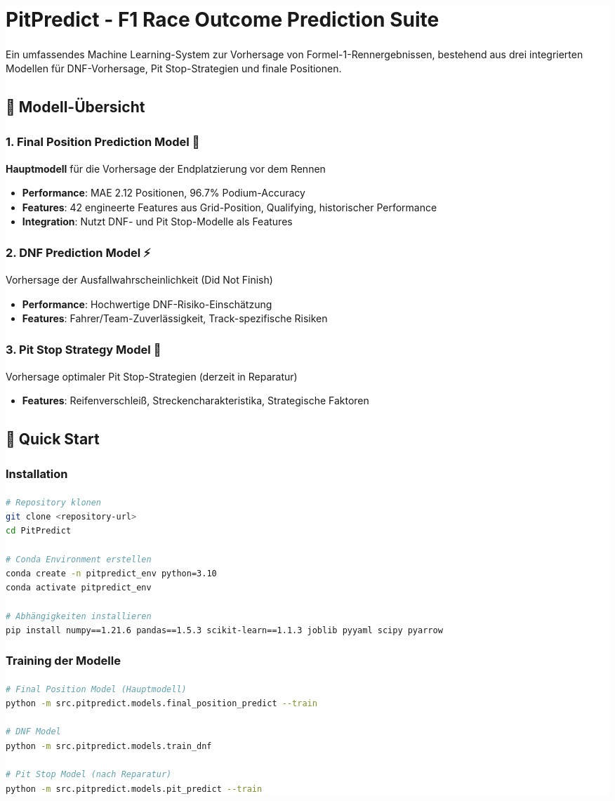 # PitPredict - F1 Race Outcome Prediction Suite

Ein umfassendes Machine Learning-System zur Vorhersage von Formel-1-Rennergebnissen, bestehend aus drei integrierten Modellen für DNF-Vorhersage, Pit Stop-Strategien und finale Positionen.

## 🏁 Modell-Übersicht

### 1. **Final Position Prediction Model** 🎯
**Hauptmodell** für die Vorhersage der Endplatzierung vor dem Rennen
- **Performance**: MAE 2.12 Positionen, 96.7% Podium-Accuracy
- **Features**: 42 engineerte Features aus Grid-Position, Qualifying, historischer Performance
- **Integration**: Nutzt DNF- und Pit Stop-Modelle als Features

### 2. **DNF Prediction Model** ⚡
Vorhersage der Ausfallwahrscheinlichkeit (Did Not Finish)
- **Performance**: Hochwertige DNF-Risiko-Einschätzung
- **Features**: Fahrer/Team-Zuverlässigkeit, Track-spezifische Risiken

### 3. **Pit Stop Strategy Model** 🔧  
Vorhersage optimaler Pit Stop-Strategien (derzeit in Reparatur)
- **Features**: Reifenverschleiß, Streckencharakteristika, Strategische Faktoren

## 🚀 Quick Start

### Installation
```bash
# Repository klonen
git clone <repository-url>
cd PitPredict

# Conda Environment erstellen
conda create -n pitpredict_env python=3.10
conda activate pitpredict_env

# Abhängigkeiten installieren
pip install numpy==1.21.6 pandas==1.5.3 scikit-learn==1.1.3 joblib pyyaml scipy pyarrow
```

### Training der Modelle
```bash
# Final Position Model (Hauptmodell)
python -m src.pitpredict.models.final_position_predict --train

# DNF Model
python -m src.pitpredict.models.train_dnf

# Pit Stop Model (nach Reparatur)
python -m src.pitpredict.models.pit_predict --train
```
